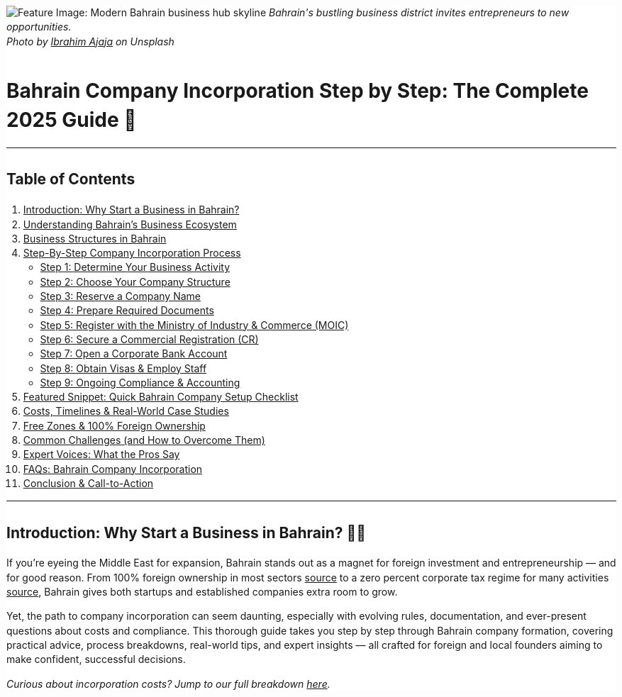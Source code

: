 
![Feature Image: Modern Bahrain business hub skyline](https://images.unsplash.com/photo-1464983953574-0892a716854b?auto=format&fit=crop&w=1200&q=80)
*Bahrain's bustling business district invites entrepreneurs to new opportunities.*  
*Photo by [Ibrahim Ajaja](https://unsplash.com/photos/Bahrain-Skyscraper) on Unsplash*

# Bahrain Company Incorporation Step by Step: The Complete 2025 Guide 🚀

---

## Table of Contents
1. [Introduction: Why Start a Business in Bahrain?](#introduction)
2. [Understanding Bahrain’s Business Ecosystem](#understanding-bahrain-business-ecosystem)
3. [Business Structures in Bahrain](#business-structures)
4. [Step-By-Step Company Incorporation Process](#step-by-step-process)
    - [Step 1: Determine Your Business Activity](#step1)
    - [Step 2: Choose Your Company Structure](#step2)
    - [Step 3: Reserve a Company Name](#step3)
    - [Step 4: Prepare Required Documents](#step4)
    - [Step 5: Register with the Ministry of Industry & Commerce (MOIC)](#step5)
    - [Step 6: Secure a Commercial Registration (CR)](#step6)
    - [Step 7: Open a Corporate Bank Account](#step7)
    - [Step 8: Obtain Visas & Employ Staff](#step8)
    - [Step 9: Ongoing Compliance & Accounting](#step9)
5. [Featured Snippet: Quick Bahrain Company Setup Checklist](#featured-snippet)
6. [Costs, Timelines & Real-World Case Studies](#costs-timelines-case-studies)
7. [Free Zones & 100% Foreign Ownership](#free-zones-foreign-ownership)
8. [Common Challenges (and How to Overcome Them)](#challenges)
9. [Expert Voices: What the Pros Say](#expert-commentary)
10. [FAQs: Bahrain Company Incorporation](#faqs)
11. [Conclusion & Call-to-Action](#conclusion)

---

## Introduction: Why Start a Business in Bahrain? 🌴💼 

If you’re eyeing the Middle East for expansion, Bahrain stands out as a magnet for foreign investment and entrepreneurship — and for good reason. From 100% foreign ownership in most sectors [source](https://keylinkbh.com/foreigner-friendly-activities-100percent-ownership-allowed-for-foreigner/) to a zero percent corporate tax regime for many activities [source](https://www.bahrain.com/), Bahrain gives both startups and established companies extra room to grow.

Yet, the path to company incorporation can seem daunting, especially with evolving rules, documentation, and ever-present questions about costs and compliance. This thorough guide takes you step by step through Bahrain company formation, covering practical advice, process breakdowns, real-world tips, and expert insights — all crafted for foreign and local founders aiming to make confident, successful decisions.

*Curious about incorporation costs? Jump to our full breakdown [here](https://keylinkbh.com/bahrain-company-formation-cost/).*
